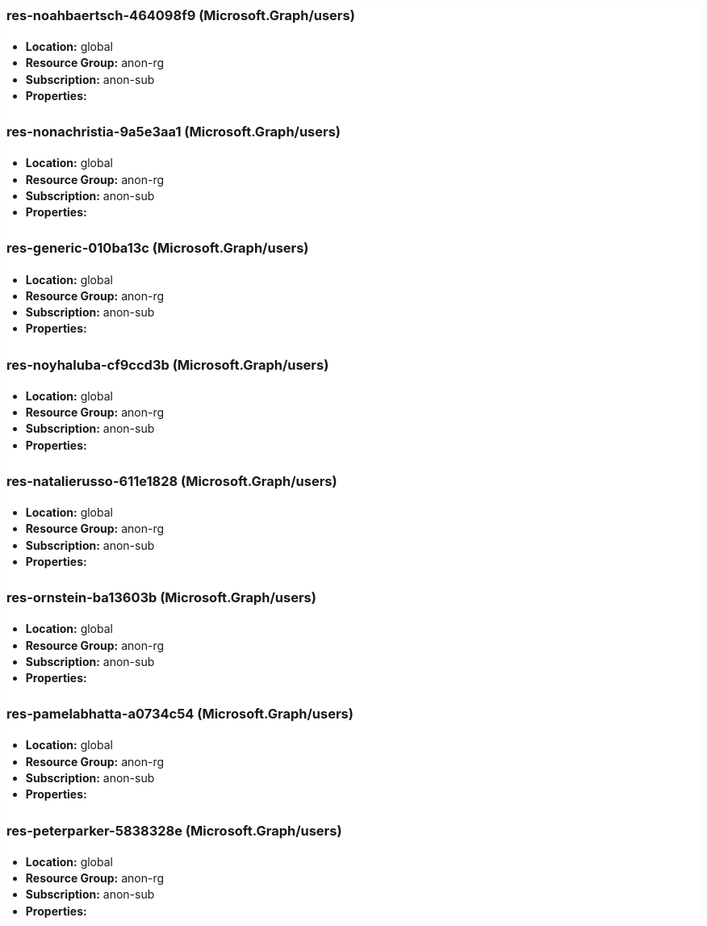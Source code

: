### res-noahbaertsch-464098f9 (Microsoft.Graph/users)

- **Location:** global
- **Resource Group:** anon-rg
- **Subscription:** anon-sub
- **Properties:**

### res-nonachristia-9a5e3aa1 (Microsoft.Graph/users)

- **Location:** global
- **Resource Group:** anon-rg
- **Subscription:** anon-sub
- **Properties:**

### res-generic-010ba13c (Microsoft.Graph/users)

- **Location:** global
- **Resource Group:** anon-rg
- **Subscription:** anon-sub
- **Properties:**

### res-noyhaluba-cf9ccd3b (Microsoft.Graph/users)

- **Location:** global
- **Resource Group:** anon-rg
- **Subscription:** anon-sub
- **Properties:**

### res-natalierusso-611e1828 (Microsoft.Graph/users)

- **Location:** global
- **Resource Group:** anon-rg
- **Subscription:** anon-sub
- **Properties:**

### res-ornstein-ba13603b (Microsoft.Graph/users)

- **Location:** global
- **Resource Group:** anon-rg
- **Subscription:** anon-sub
- **Properties:**

### res-pamelabhatta-a0734c54 (Microsoft.Graph/users)

- **Location:** global
- **Resource Group:** anon-rg
- **Subscription:** anon-sub
- **Properties:**

### res-peterparker-5838328e (Microsoft.Graph/users)

- **Location:** global
- **Resource Group:** anon-rg
- **Subscription:** anon-sub
- **Properties:**
